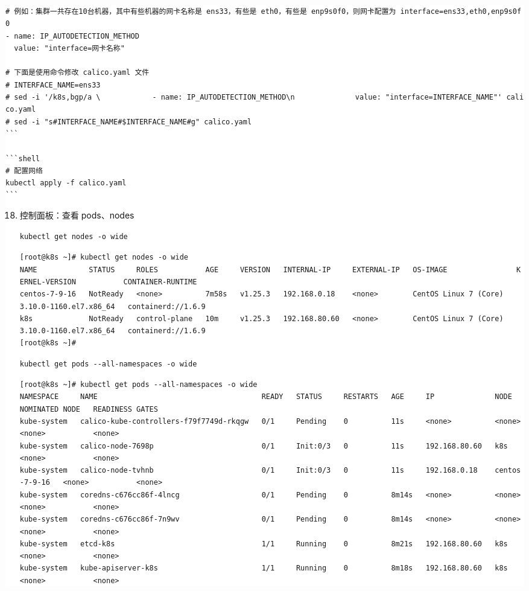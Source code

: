     # 例如：集群一共存在10台机器，其中有些机器的网卡名称是 ens33，有些是 eth0，有些是 enp9s0f0，则网卡配置为 interface=ens33,eth0,enp9s0f0
    - name: IP_AUTODETECTION_METHOD
      value: "interface=网卡名称"
    
    # 下面是使用命令修改 calico.yaml 文件
    # INTERFACE_NAME=ens33
    # sed -i '/k8s,bgp/a \            - name: IP_AUTODETECTION_METHOD\n              value: "interface=INTERFACE_NAME"' calico.yaml
    # sed -i "s#INTERFACE_NAME#$INTERFACE_NAME#g" calico.yaml
    ```

    ```shell
    # 配置网络
    kubectl apply -f calico.yaml
    ```

18. 控制面板：查看 pods、nodes

    ```shell
    kubectl get nodes -o wide
    ```

    ```shell
    [root@k8s ~]# kubectl get nodes -o wide
    NAME            STATUS     ROLES           AGE     VERSION   INTERNAL-IP     EXTERNAL-IP   OS-IMAGE                KERNEL-VERSION           CONTAINER-RUNTIME
    centos-7-9-16   NotReady   <none>          7m58s   v1.25.3   192.168.0.18    <none>        CentOS Linux 7 (Core)   3.10.0-1160.el7.x86_64   containerd://1.6.9
    k8s             NotReady   control-plane   10m     v1.25.3   192.168.80.60   <none>        CentOS Linux 7 (Core)   3.10.0-1160.el7.x86_64   containerd://1.6.9
    [root@k8s ~]# 
    ```

    ```shell
    kubectl get pods --all-namespaces -o wide
    ```

    ```shell
    [root@k8s ~]# kubectl get pods --all-namespaces -o wide
    NAMESPACE     NAME                                      READY   STATUS     RESTARTS   AGE     IP              NODE            NOMINATED NODE   READINESS GATES
    kube-system   calico-kube-controllers-f79f7749d-rkqgw   0/1     Pending    0          11s     <none>          <none>          <none>           <none>
    kube-system   calico-node-7698p                         0/1     Init:0/3   0          11s     192.168.80.60   k8s             <none>           <none>
    kube-system   calico-node-tvhnb                         0/1     Init:0/3   0          11s     192.168.0.18    centos-7-9-16   <none>           <none>
    kube-system   coredns-c676cc86f-4lncg                   0/1     Pending    0          8m14s   <none>          <none>          <none>           <none>
    kube-system   coredns-c676cc86f-7n9wv                   0/1     Pending    0          8m14s   <none>          <none>          <none>           <none>
    kube-system   etcd-k8s                                  1/1     Running    0          8m21s   192.168.80.60   k8s             <none>           <none>
    kube-system   kube-apiserver-k8s                        1/1     Running    0          8m18s   192.168.80.60   k8s             <none>           <none>